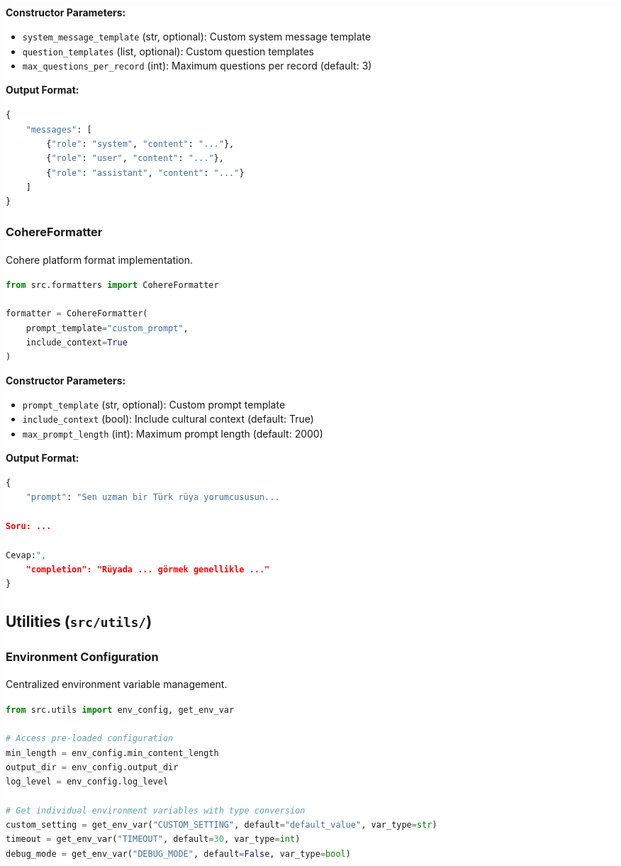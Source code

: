 **Constructor Parameters:**
- `system_message_template` (str, optional): Custom system message template
- `question_templates` (list, optional): Custom question templates
- `max_questions_per_record` (int): Maximum questions per record (default: 3)

**Output Format:**
```python
{
    "messages": [
        {"role": "system", "content": "..."},
        {"role": "user", "content": "..."},
        {"role": "assistant", "content": "..."}
    ]
}
```

### CohereFormatter

Cohere platform format implementation.

```python
from src.formatters import CohereFormatter

formatter = CohereFormatter(
    prompt_template="custom_prompt",
    include_context=True
)
```

**Constructor Parameters:**
- `prompt_template` (str, optional): Custom prompt template
- `include_context` (bool): Include cultural context (default: True)
- `max_prompt_length` (int): Maximum prompt length (default: 2000)

**Output Format:**
```python
{
    "prompt": "Sen uzman bir Türk rüya yorumcususun...

Soru: ...

Cevap:",
    "completion": "Rüyada ... görmek genellikle ..."
}
```

## Utilities (`src/utils/`)

### Environment Configuration

Centralized environment variable management.

```python
from src.utils import env_config, get_env_var

# Access pre-loaded configuration
min_length = env_config.min_content_length
output_dir = env_config.output_dir
log_level = env_config.log_level

# Get individual environment variables with type conversion
custom_setting = get_env_var("CUSTOM_SETTING", default="default_value", var_type=str)
timeout = get_env_var("TIMEOUT", default=30, var_type=int)
debug_mode = get_env_var("DEBUG_MODE", default=False, var_type=bool)
```
